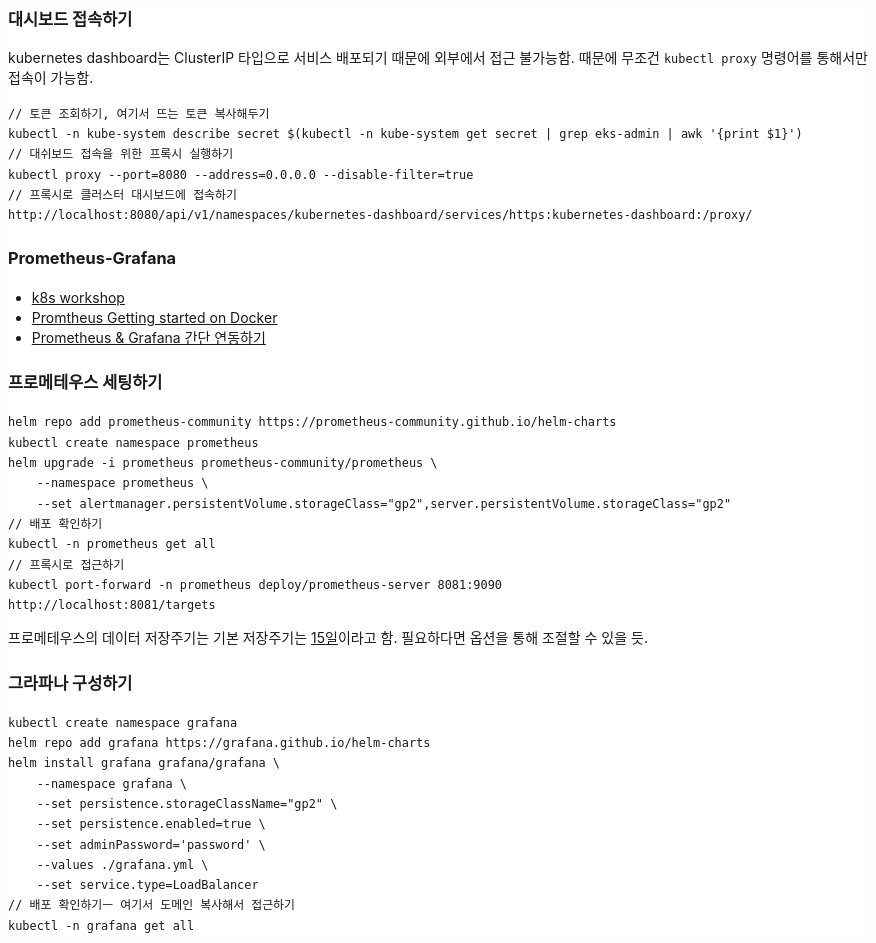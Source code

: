 ### 대시보드 접속하기

kubernetes dashboard는 ClusterIP 타입으로 서비스 배포되기 때문에 외부에서 접근 불가능함. 때문에 무조건 `kubectl proxy` 명령어를 통해서만 접속이 가능함.

```
// 토큰 조회하기, 여기서 뜨는 토큰 복사해두기
kubectl -n kube-system describe secret $(kubectl -n kube-system get secret | grep eks-admin | awk '{print $1}')
// 대쉬보드 접속을 위한 프록시 실행하기
kubectl proxy --port=8080 --address=0.0.0.0 --disable-filter=true
// 프록시로 클러스터 대시보드에 접속하기
http://localhost:8080/api/v1/namespaces/kubernetes-dashboard/services/https:kubernetes-dashboard:/proxy/
```

### **Prometheus-Grafana**

- [k8s workshop](https://whchoi98.gitbook.io/k8s/observability/prometheus-grafana)
- [Promtheus Getting started on Docker](https://wjdqudgnsdlqslek.tistory.com/44)
- [Prometheus & Grafana 간단 연동하기](https://benlee73.tistory.com/60)

### 프로메테우스 세팅하기

```
helm repo add prometheus-community https://prometheus-community.github.io/helm-charts
kubectl create namespace prometheus
helm upgrade -i prometheus prometheus-community/prometheus \
    --namespace prometheus \
    --set alertmanager.persistentVolume.storageClass="gp2",server.persistentVolume.storageClass="gp2"
// 배포 확인하기
kubectl -n prometheus get all
// 프록시로 접근하기
kubectl port-forward -n prometheus deploy/prometheus-server 8081:9090
http://localhost:8081/targets
```

프로메테우스의 데이터 저장주기는 기본 저장주기는 [15일](https://prometheus.io/docs/prometheus/latest/storage/#operational-aspects)이라고 함. 필요하다면 옵션을 통해 조절할 수 있을 듯.

### 그라파나 구성하기

```
kubectl create namespace grafana
helm repo add grafana https://grafana.github.io/helm-charts
helm install grafana grafana/grafana \
    --namespace grafana \
    --set persistence.storageClassName="gp2" \
    --set persistence.enabled=true \
    --set adminPassword='password' \
    --values ./grafana.yml \
    --set service.type=LoadBalancer
// 배포 확인하기ㅡ 여기서 도메인 복사해서 접근하기
kubectl -n grafana get all
```

